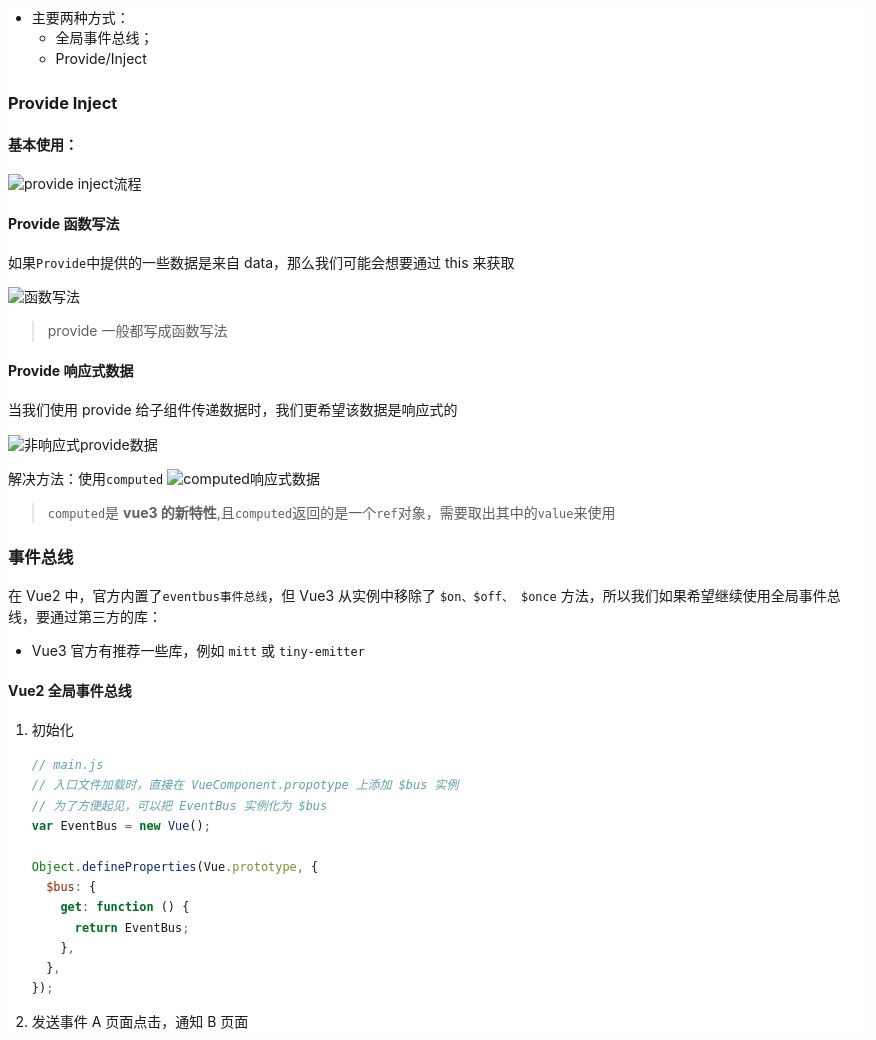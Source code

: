 - 主要两种方式：
  - 全局事件总线；
  - Provide/Inject

### Provide Inject

#### 基本使用：

![provide inject流程](https://img.jsonq.top/blog/2025/2/25/1740465695810-6g9c0ghd.jpg)

#### Provide 函数写法

如果`Provide`中提供的一些数据是来自 data，那么我们可能会想要通过 this 来获取

![函数写法](https://img.jsonq.top/blog/2025/2/25/1740465695937-dh1o2cgq.jpg)

> provide 一般都写成函数写法

#### Provide 响应式数据

当我们使用 provide 给子组件传递数据时，我们更希望该数据是响应式的

![非响应式provide数据](https://img.jsonq.top/blog/2025/2/25/1740465696059-cxgioz4d.jpg)

解决方法：使用`computed` ![computed响应式数据](https://static.jsonq.top/2024/10/18/160952501_4a18bc33-03c0-4a42-860e-7e3dc5316cba.jpg)

> `computed`是 **vue3 的新特性**,且`computed`返回的是一个`ref`对象，需要取出其中的`value`来使用

### 事件总线

在 Vue2 中，官方内置了`eventbus事件总线`，但 Vue3 从实例中移除了 `$on、$off、 $once` 方法，所以我们如果希望继续使用全局事件总线，要通过第三方的库：

- Vue3 官方有推荐一些库，例如 `mitt` 或 `tiny-emitter`

#### Vue2 全局事件总线

1. 初始化

   ```js
   // main.js
   // 入口文件加载时，直接在 VueComponent.propotype 上添加 $bus 实例
   // 为了方便起见，可以把 EventBus 实例化为 $bus
   var EventBus = new Vue();

   Object.defineProperties(Vue.prototype, {
     $bus: {
       get: function () {
         return EventBus;
       },
     },
   });
   ```

2. 发送事件 A 页面点击，通知 B 页面

